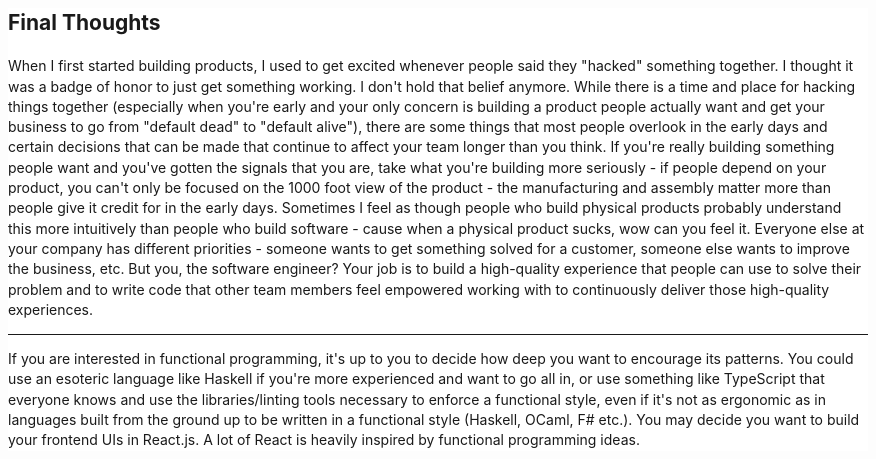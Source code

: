 ## Final Thoughts

When I first started building products, I used to get excited whenever people said they "hacked" something together. I thought it was a badge of honor to just get something working. I don't hold that belief anymore. While there is a time and place for hacking things together (especially when you're early and your only concern is building a product people actually want and get your business to go from "default dead" to "default alive"), there are some things that most people overlook in the early days and certain decisions that can be made that continue to affect your team longer than you think. If you're really building something people want and you've gotten the signals that you are, take what you're building more seriously - if people depend on your product, you can't only be focused on the 1000 foot view of the product - the manufacturing and assembly matter more than people give it credit for in the early days. Sometimes I feel as though people who build physical products probably understand this more intuitively than people who build software - cause when a physical product sucks, wow can you feel it. Everyone else at your company has different priorities - someone wants to get something solved for a customer, someone else wants to improve the business, etc. But you, the software engineer? Your job is to build a high-quality experience that people can use to solve their problem and to write code that other team members feel empowered working with to continuously deliver those high-quality experiences.

---

If you are interested in functional programming, it's up to you to decide how deep you want to encourage its patterns. You could use an esoteric language like Haskell if you're more experienced and want to go all in, or use something like TypeScript that everyone knows and use the libraries/linting tools necessary to enforce a functional style, even if it's not as ergonomic as in languages built from the ground up to be written in a functional style (Haskell, OCaml, F# etc.). You may decide you want to build your frontend UIs in React.js. A lot of React is heavily inspired by functional programming ideas.

[^1]: It makes no sense in 2022 to be shipping buggy and hard to maintain products with dynamically-typed languages. We built computers to help us, not to ignore all of their capabilities so we can do a worse job at something a computer is good at. A good statically-typed language will give you the expressive power you need with most of your problems, and for practical reasons, the escape hatches you may need when you don't know how to make the types reconcile (until our tools get better). People often say that you can "move faster" with a dynamically-typed language - which if you've read any of my other posts, you know is a view that I vehemently disagree with.
[^2]: The challenge with functional programming is it's not the first paradigm people learn (most people learn imperative/object-oriented programming with Java, JavaScript, or Python), and it's an entire system of programming that changes how you look at programming from almost the ground up. It's a big mindset shift for someone who has already been programming for a while. The upfront cost is higher, and in a world of developer tools that are supposed to be "easy to get started", it's a harder pill to swallow that not everything "easy" is great for serious production usage.

